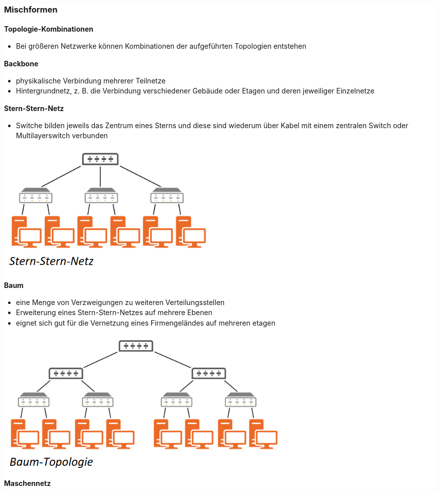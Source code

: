 ### Mischformen

**Topologie-Kombinationen**

- Bei größeren Netzwerke können Kombinationen der aufgeführten Topologien entstehen

**Backbone**

- physikalische Verbindung mehrerer Teilnetze
- Hintergrundnetz, z. B. die Verbindung verschiedener Gebäude oder Etagen und deren jeweiliger Einzelnetze

**Stern-Stern-Netz**

- Switche bilden jeweils das Zentrum eines Sterns und diese sind wiederum über Kabel mit einem zentralen Switch oder Multilayerswitch verbunden

![top_sternstern.png](./_static/top_sternstern.png)

**Baum**

- eine Menge von Verzweigungen zu weiteren Verteilungsstellen
- Erweiterung eines Stern-Stern-Netzes auf mehrere Ebenen
- eignet sich gut für die Vernetzung eines Firmengeländes auf mehreren etagen

![top_sternstern.png](./_static/top_baum.png)

**Maschennetz**
